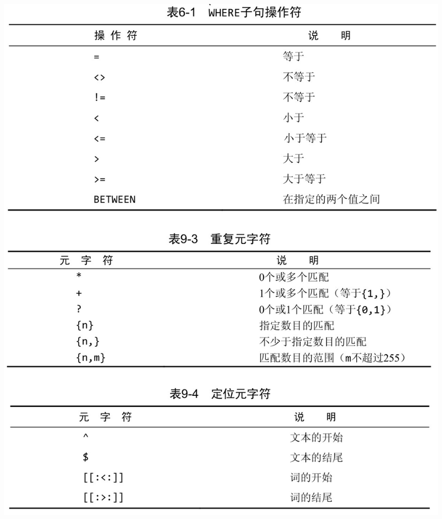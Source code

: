 ![where子句操作符](../Image/MySQL必知必会/where子句操作符.jpg)

![重复元字符](../Image/MySQL必知必会/重复元字符.jpg)

![定位元字符](../Image/MySQL必知必会/定位元字符.jpg)
